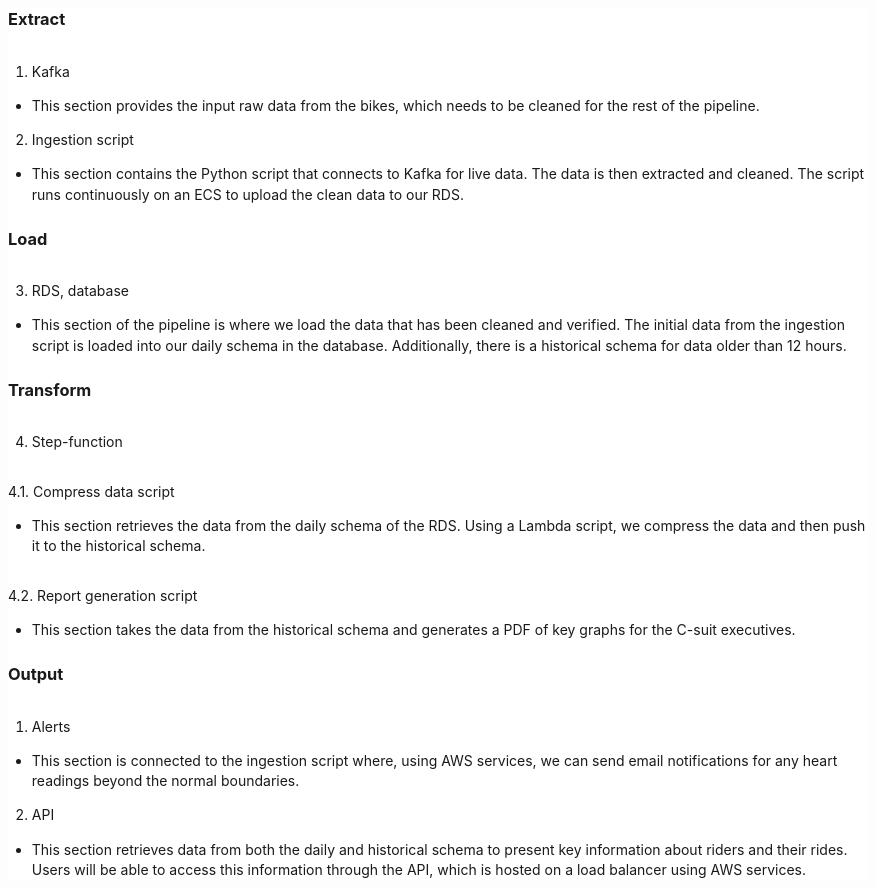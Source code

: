 ##

##

### Extract

##

1. Kafka

- This section provides the input raw data from the bikes, which needs to be cleaned for the rest of the pipeline.

2. Ingestion script

- This section contains the Python script that connects to Kafka for live data. The data is then extracted and cleaned. The script runs continuously on an ECS to upload the clean data to our RDS.

### Load

##

3. RDS, database

- This section of the pipeline is where we load the data that has been cleaned and verified. The initial data from the ingestion script is loaded into our daily schema in the database. Additionally, there is a historical schema for data older than 12 hours.

### Transform

##

4. Step-function

##

4.1. Compress data script

- This section retrieves the data from the daily schema of the RDS. Using a Lambda script, we compress the data and then push it to the historical schema.

##

4.2. Report generation script

- This section takes the data from the historical schema and generates a PDF of key graphs for the C-suit executives.

### Output

##

1. Alerts

- This section is connected to the ingestion script where, using AWS services, we can send email notifications for any heart readings beyond the normal boundaries.

2. API

- This section retrieves data from both the daily and historical schema to present key information about riders and their rides. Users will be able to access this information through the API, which is hosted on a load balancer using AWS services.
